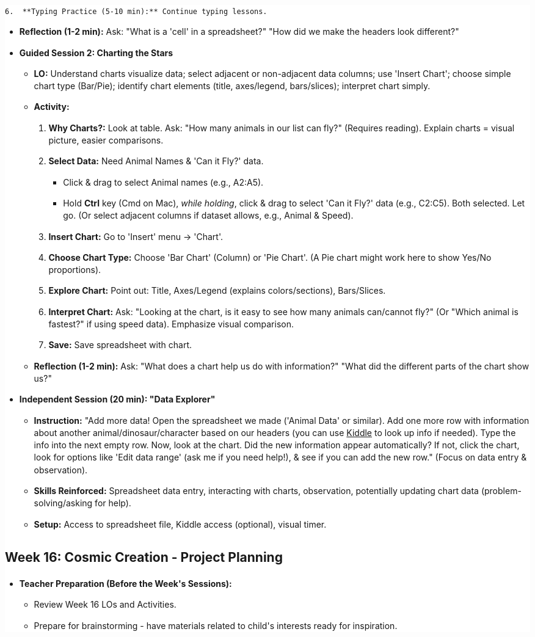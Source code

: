     6.  **Typing Practice (5-10 min):** Continue typing lessons.

  - **Reflection (1-2 min):** Ask: "What is a 'cell' in a spreadsheet?" "How did we make the headers look different?"

- **Guided Session 2: Charting the Stars**

  - **LO:** Understand charts visualize data; select adjacent or non-adjacent data columns; use 'Insert Chart'; choose simple chart type (Bar/Pie); identify chart elements (title, axes/legend, bars/slices); interpret chart simply.

  - **Activity:**

    1.  **Why Charts?:** Look at table. Ask: "How many animals in our list can fly?" (Requires reading). Explain charts = visual picture, easier comparisons.

    2.  **Select Data:** Need Animal Names & 'Can it Fly?' data.

        - Click & drag to select Animal names (e.g., A2:A5).

        - Hold **Ctrl** key (Cmd on Mac), *while holding*, click & drag to select 'Can it Fly?' data (e.g., C2:C5). Both selected. Let go. (Or select adjacent columns if dataset allows, e.g., Animal & Speed).

    3.  **Insert Chart:** Go to 'Insert' menu -\> 'Chart'.

    4.  **Choose Chart Type:** Choose 'Bar Chart' (Column) or 'Pie Chart'. (A Pie chart might work here to show Yes/No proportions).

    5.  **Explore Chart:** Point out: Title, Axes/Legend (explains colors/sections), Bars/Slices.

    6.  **Interpret Chart:** Ask: "Looking at the chart, is it easy to see how many animals can/cannot fly?" (Or "Which animal is fastest?" if using speed data). Emphasize visual comparison.

    7.  **Save:** Save spreadsheet with chart.

  - **Reflection (1-2 min):** Ask: "What does a chart help us do with information?" "What did the different parts of the chart show us?"

- **Independent Session (20 min): "Data Explorer"**

  - **Instruction:** "Add more data! Open the spreadsheet we made ('Animal Data' or similar). Add one more row with information about another animal/dinosaur/character based on our headers (you can use [Kiddle](https://www.kiddle.co/) to look up info if needed). Type the info into the next empty row. Now, look at the chart. Did the new information appear automatically? If not, click the chart, look for options like 'Edit data range' (ask me if you need help!), & see if you can add the new row." (Focus on data entry & observation).

  - **Skills Reinforced:** Spreadsheet data entry, interacting with charts, observation, potentially updating chart data (problem-solving/asking for help).

  - **Setup:** Access to spreadsheet file, Kiddle access (optional), visual timer.

## Week 16: Cosmic Creation - Project Planning

- **Teacher Preparation (Before the Week's Sessions):**

  - Review Week 16 LOs and Activities.

  - Prepare for brainstorming - have materials related to child's interests ready for inspiration.

